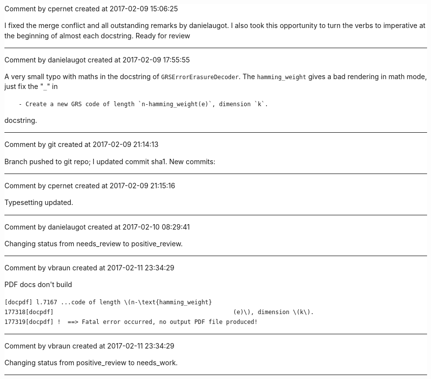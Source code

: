 Comment by cpernet created at 2017-02-09 15:06:25

I fixed the merge conflict and all outstanding remarks by danielaugot.
I also took this opportunity to turn the verbs to imperative at the beginning of almost each docstring.
Ready for review


---

Comment by danielaugot created at 2017-02-09 17:55:55

A very small typo with maths in the docstring of `GRSErrorErasureDecoder`. The `hamming_weight` gives a bad rendering in math mode, just fix the "`_`" in

```
    - Create a new GRS code of length `n-hamming_weight(e)`, dimension `k`.
```

docstring.


---

Comment by git created at 2017-02-09 21:14:13

Branch pushed to git repo; I updated commit sha1. New commits:


---

Comment by cpernet created at 2017-02-09 21:15:16

Typesetting updated.


---

Comment by danielaugot created at 2017-02-10 08:29:41

Changing status from needs_review to positive_review.


---

Comment by vbraun created at 2017-02-11 23:34:29

PDF docs don't build

```
[docpdf] l.7167 ...code of length \(n-\text{hamming_weight}
177318[docpdf]                                                   (e)\), dimension \(k\).
177319[docpdf] !  ==> Fatal error occurred, no output PDF file produced!
```



---

Comment by vbraun created at 2017-02-11 23:34:29

Changing status from positive_review to needs_work.


---
